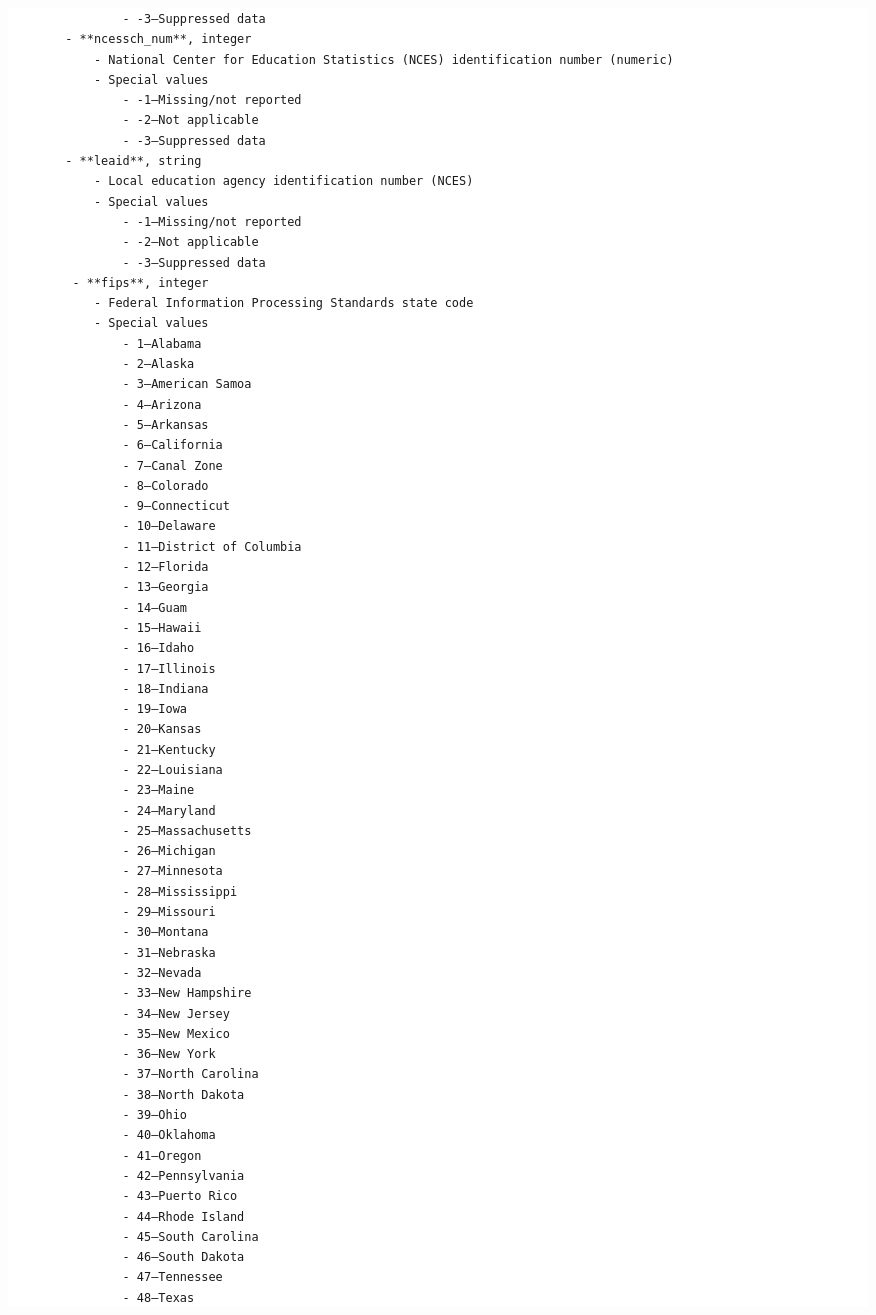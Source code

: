                     - -3—Suppressed data
            - **ncessch_num**, integer
                - National Center for Education Statistics (NCES) identification number (numeric)
                - Special values 
                    - -1—Missing/not reported
                    - -2—Not applicable
                    - -3—Suppressed data
            - **leaid**, string
                - Local education agency identification number (NCES)
                - Special values 
                    - -1—Missing/not reported
                    - -2—Not applicable
                    - -3—Suppressed data
             - **fips**, integer 
                - Federal Information Processing Standards state code
                - Special values 
                    - 1—Alabama
                    - 2—Alaska
                    - 3—American Samoa
                    - 4—Arizona
                    - 5—Arkansas
                    - 6—California
                    - 7—Canal Zone
                    - 8—Colorado
                    - 9—Connecticut
                    - 10—Delaware
                    - 11—District of Columbia
                    - 12—Florida
                    - 13—Georgia
                    - 14—Guam
                    - 15—Hawaii
                    - 16—Idaho
                    - 17—Illinois
                    - 18—Indiana
                    - 19—Iowa
                    - 20—Kansas
                    - 21—Kentucky
                    - 22—Louisiana
                    - 23—Maine
                    - 24—Maryland
                    - 25—Massachusetts
                    - 26—Michigan
                    - 27—Minnesota
                    - 28—Mississippi
                    - 29—Missouri
                    - 30—Montana
                    - 31—Nebraska
                    - 32—Nevada
                    - 33—New Hampshire
                    - 34—New Jersey
                    - 35—New Mexico
                    - 36—New York
                    - 37—North Carolina
                    - 38—North Dakota
                    - 39—Ohio
                    - 40—Oklahoma
                    - 41—Oregon
                    - 42—Pennsylvania
                    - 43—Puerto Rico
                    - 44—Rhode Island
                    - 45—South Carolina
                    - 46—South Dakota
                    - 47—Tennessee
                    - 48—Texas